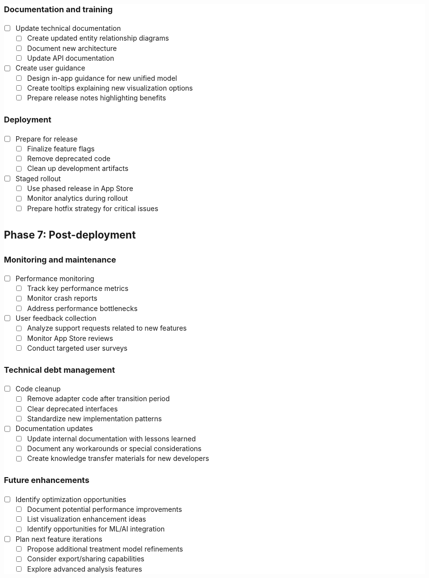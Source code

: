 ### Documentation and training
- [ ] Update technical documentation
  - [ ] Create updated entity relationship diagrams
  - [ ] Document new architecture
  - [ ] Update API documentation
- [ ] Create user guidance
  - [ ] Design in-app guidance for new unified model
  - [ ] Create tooltips explaining new visualization options
  - [ ] Prepare release notes highlighting benefits

### Deployment
- [ ] Prepare for release
  - [ ] Finalize feature flags
  - [ ] Remove deprecated code
  - [ ] Clean up development artifacts
- [ ] Staged rollout
  - [ ] Use phased release in App Store
  - [ ] Monitor analytics during rollout
  - [ ] Prepare hotfix strategy for critical issues

## Phase 7: Post-deployment

### Monitoring and maintenance
- [ ] Performance monitoring
  - [ ] Track key performance metrics
  - [ ] Monitor crash reports
  - [ ] Address performance bottlenecks
- [ ] User feedback collection
  - [ ] Analyze support requests related to new features
  - [ ] Monitor App Store reviews
  - [ ] Conduct targeted user surveys

### Technical debt management
- [ ] Code cleanup
  - [ ] Remove adapter code after transition period
  - [ ] Clear deprecated interfaces
  - [ ] Standardize new implementation patterns
- [ ] Documentation updates
  - [ ] Update internal documentation with lessons learned
  - [ ] Document any workarounds or special considerations
  - [ ] Create knowledge transfer materials for new developers

### Future enhancements
- [ ] Identify optimization opportunities
  - [ ] Document potential performance improvements
  - [ ] List visualization enhancement ideas
  - [ ] Identify opportunities for ML/AI integration
- [ ] Plan next feature iterations
  - [ ] Propose additional treatment model refinements
  - [ ] Consider export/sharing capabilities
  - [ ] Explore advanced analysis features
